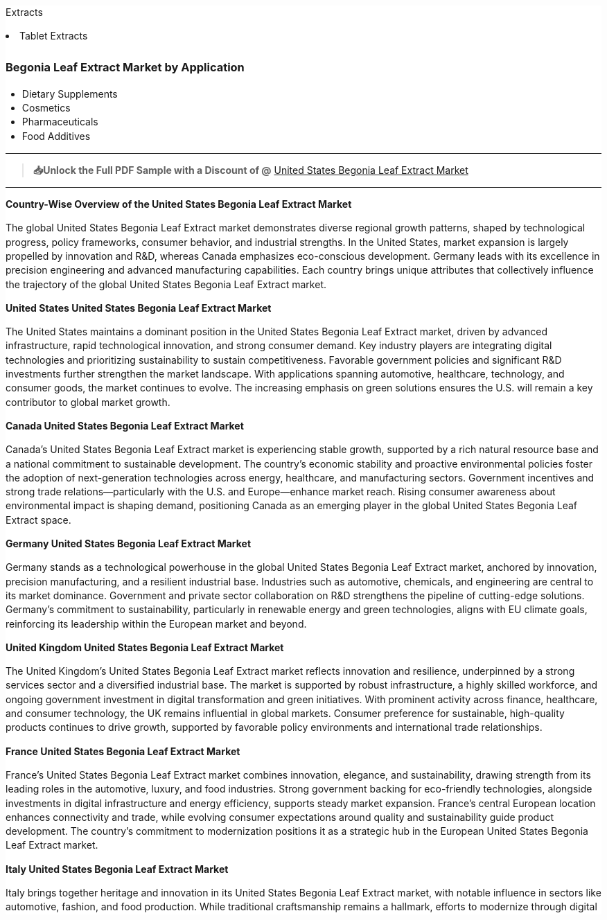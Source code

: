 Extracts</li><li> Tablet Extracts</li></ul><h3>Begonia Leaf Extract Market by Application</h3><ul><li>Dietary Supplements</li><li> Cosmetics</li><li> Pharmaceuticals</li><li> Food Additives</li></ul></p><hr /><blockquote><p><strong>📥Unlock the Full PDF Sample with a Discount of @</strong> <a href="https://www.marketresearchintellect.com/ask-for-discount/?rid=941942&amp;utm_source=Github-April&amp;utm_medium=016">United States Begonia Leaf Extract Market</a></p></blockquote><hr /><p class="" data-start="217" data-end="261"><strong data-start="217" data-end="261">Country-Wise Overview of the United States Begonia Leaf Extract Market</strong></p><p class="" data-start="263" data-end="774">The global United States Begonia Leaf Extract market demonstrates diverse regional growth patterns, shaped by technological progress, policy frameworks, consumer behavior, and industrial strengths. In the United States, market expansion is largely propelled by innovation and R&amp;D, whereas Canada emphasizes eco-conscious development. Germany leads with its excellence in precision engineering and advanced manufacturing capabilities. Each country brings unique attributes that collectively influence the trajectory of the global United States Begonia Leaf Extract market.</p><p class="" data-start="776" data-end="1421"><strong data-start="776" data-end="805">United States United States Begonia Leaf Extract Market</strong></p><p class="" data-start="776" data-end="1421">The United States maintains a dominant position in the United States Begonia Leaf Extract market, driven by advanced infrastructure, rapid technological innovation, and strong consumer demand. Key industry players are integrating digital technologies and prioritizing sustainability to sustain competitiveness. Favorable government policies and significant R&amp;D investments further strengthen the market landscape. With applications spanning automotive, healthcare, technology, and consumer goods, the market continues to evolve. The increasing emphasis on green solutions ensures the U.S. will remain a key contributor to global market growth.</p><p class="" data-start="1423" data-end="2019"><strong data-start="1423" data-end="1445">Canada United States Begonia Leaf Extract Market</strong></p><p class="" data-start="1423" data-end="2019">Canada&rsquo;s United States Begonia Leaf Extract market is experiencing stable growth, supported by a rich natural resource base and a national commitment to sustainable development. The country&rsquo;s economic stability and proactive environmental policies foster the adoption of next-generation technologies across energy, healthcare, and manufacturing sectors. Government incentives and strong trade relations&mdash;particularly with the U.S. and Europe&mdash;enhance market reach. Rising consumer awareness about environmental impact is shaping demand, positioning Canada as an emerging player in the global United States Begonia Leaf Extract space.</p><p class="" data-start="2021" data-end="2591"><strong data-start="2021" data-end="2044">Germany United States Begonia Leaf Extract Market</strong></p><p class="" data-start="2021" data-end="2591">Germany stands as a technological powerhouse in the global United States Begonia Leaf Extract market, anchored by innovation, precision manufacturing, and a resilient industrial base. Industries such as automotive, chemicals, and engineering are central to its market dominance. Government and private sector collaboration on R&amp;D strengthens the pipeline of cutting-edge solutions. Germany&rsquo;s commitment to sustainability, particularly in renewable energy and green technologies, aligns with EU climate goals, reinforcing its leadership within the European market and beyond.</p><p class="" data-start="2593" data-end="3221"><strong data-start="2593" data-end="2623">United Kingdom United States Begonia Leaf Extract Market</strong></p><p class="" data-start="2593" data-end="3221">The United Kingdom&rsquo;s United States Begonia Leaf Extract market reflects innovation and resilience, underpinned by a strong services sector and a diversified industrial base. The market is supported by robust infrastructure, a highly skilled workforce, and ongoing government investment in digital transformation and green initiatives. With prominent activity across finance, healthcare, and consumer technology, the UK remains influential in global markets. Consumer preference for sustainable, high-quality products continues to drive growth, supported by favorable policy environments and international trade relationships.</p><p class="" data-start="3223" data-end="3838"><strong data-start="3223" data-end="3245">France United States Begonia Leaf Extract Market</strong></p><p class="" data-start="3223" data-end="3838">France&rsquo;s United States Begonia Leaf Extract market combines innovation, elegance, and sustainability, drawing strength from its leading roles in the automotive, luxury, and food industries. Strong government backing for eco-friendly technologies, alongside investments in digital infrastructure and energy efficiency, supports steady market expansion. France&rsquo;s central European location enhances connectivity and trade, while evolving consumer expectations around quality and sustainability guide product development. The country&rsquo;s commitment to modernization positions it as a strategic hub in the European United States Begonia Leaf Extract market.</p><p class="" data-start="3840" data-end="4422"><strong data-start="3840" data-end="3861">Italy United States Begonia Leaf Extract Market</strong></p><p class="" data-start="3840" data-end="4422">Italy brings together heritage and innovation in its United States Begonia Leaf Extract market, with notable influence in sectors like automotive, fashion, and food production. While traditional craftsmanship remains a hallmark, efforts to modernize through digital